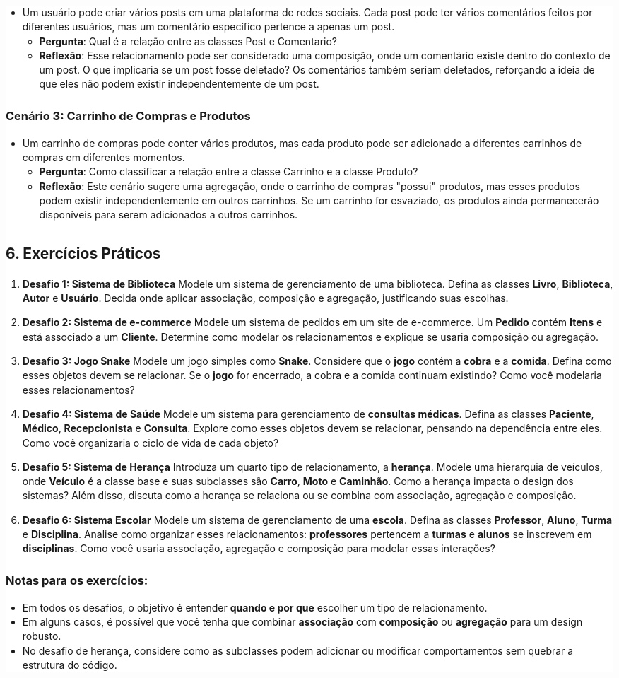 * Um usuário pode criar vários posts em uma plataforma de redes sociais. Cada post pode ter vários comentários feitos por diferentes usuários, mas um comentário específico pertence a apenas um post.
    * **Pergunta**: Qual é a relação entre as classes Post e Comentario?
    * **Reflexão**: Esse relacionamento pode ser considerado uma composição, onde um comentário existe dentro do contexto de um post. O que implicaria se um post fosse deletado? Os comentários também seriam deletados, reforçando a ideia de que eles não podem existir independentemente de um post.

### Cenário 3: Carrinho de Compras e Produtos

* Um carrinho de compras pode conter vários produtos, mas cada produto pode ser adicionado a diferentes carrinhos de compras em diferentes momentos.
    * **Pergunta**: Como classificar a relação entre a classe Carrinho e a classe Produto?
    * **Reflexão**: Este cenário sugere uma agregação, onde o carrinho de compras "possui" produtos, mas esses produtos podem existir independentemente em outros carrinhos. Se um carrinho for esvaziado, os produtos ainda permanecerão disponíveis para serem adicionados a outros carrinhos.

## 6. Exercícios Práticos

1. **Desafio 1: Sistema de Biblioteca**
   Modele um sistema de gerenciamento de uma biblioteca. Defina as classes **Livro**, **Biblioteca**, **Autor** e **Usuário**. Decida onde aplicar associação, composição e agregação, justificando suas escolhas.

2. **Desafio 2: Sistema de e-commerce**
   Modele um sistema de pedidos em um site de e-commerce. Um **Pedido** contém **Itens** e está associado a um **Cliente**. Determine como modelar os relacionamentos e explique se usaria composição ou agregação.

3. **Desafio 3: Jogo Snake**
   Modele um jogo simples como **Snake**. Considere que o **jogo** contém a **cobra** e a **comida**. Defina como esses objetos devem se relacionar. Se o **jogo** for encerrado, a cobra e a comida continuam existindo? Como você modelaria esses relacionamentos?

4. **Desafio 4: Sistema de Saúde**
   Modele um sistema para gerenciamento de **consultas médicas**. Defina as classes **Paciente**, **Médico**, **Recepcionista** e **Consulta**. Explore como esses objetos devem se relacionar, pensando na dependência entre eles. Como você organizaria o ciclo de vida de cada objeto?

5. **Desafio 5: Sistema de Herança**
   Introduza um quarto tipo de relacionamento, a **herança**. Modele uma hierarquia de veículos, onde **Veículo** é a classe base e suas subclasses são **Carro**, **Moto** e **Caminhão**. Como a herança impacta o design dos sistemas? Além disso, discuta como a herança se relaciona ou se combina com associação, agregação e composição.

6. **Desafio 6: Sistema Escolar**
   Modele um sistema de gerenciamento de uma **escola**. Defina as classes **Professor**, **Aluno**, **Turma** e **Disciplina**. Analise como organizar esses relacionamentos: **professores** pertencem a **turmas** e **alunos** se inscrevem em **disciplinas**. Como você usaria associação, agregação e composição para modelar essas interações?

### Notas para os exercícios:

- Em todos os desafios, o objetivo é entender **quando e por que** escolher um tipo de relacionamento. 
- Em alguns casos, é possível que você tenha que combinar **associação** com **composição** ou **agregação** para um design robusto.
- No desafio de herança, considere como as subclasses podem adicionar ou modificar comportamentos sem quebrar a estrutura do código.
